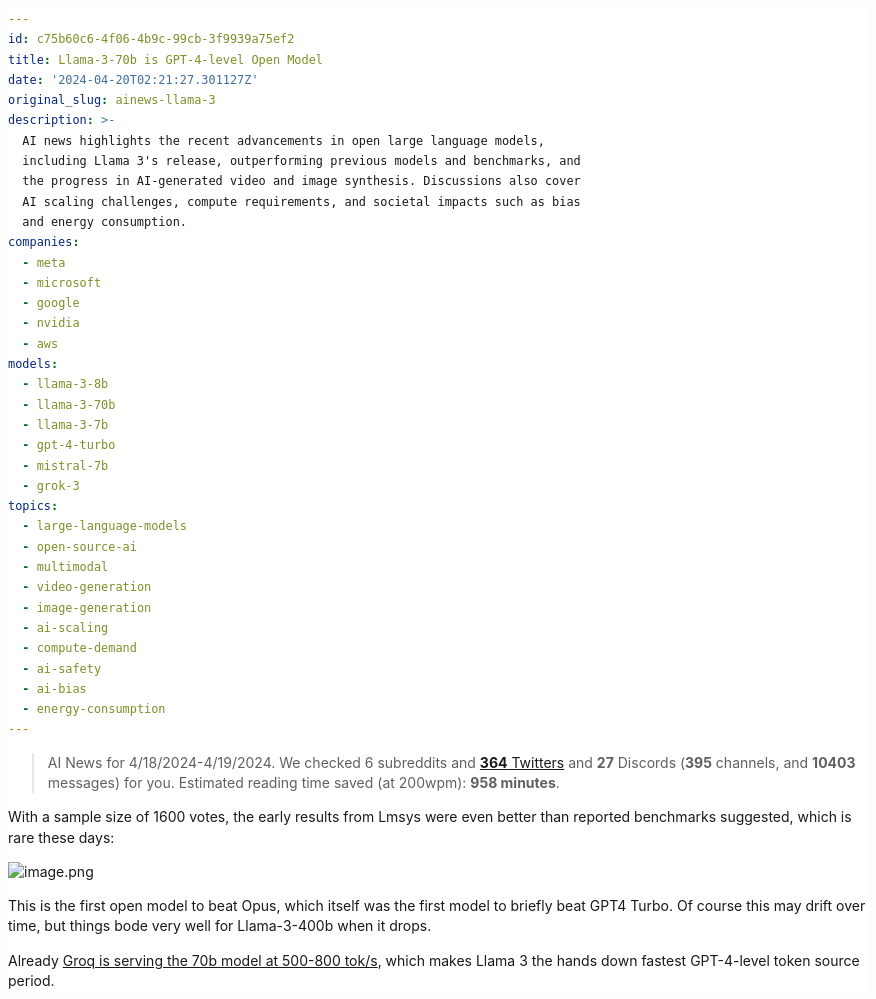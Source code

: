 ```yaml
---
id: c75b60c6-4f06-4b9c-99cb-3f9939a75ef2
title: Llama-3-70b is GPT-4-level Open Model
date: '2024-04-20T02:21:27.301127Z'
original_slug: ainews-llama-3
description: >-
  AI news highlights the recent advancements in open large language models,
  including Llama 3's release, outperforming previous models and benchmarks, and
  the progress in AI-generated video and image synthesis. Discussions also cover
  AI scaling challenges, compute requirements, and societal impacts such as bias
  and energy consumption.
companies:
  - meta
  - microsoft
  - google
  - nvidia
  - aws
models:
  - llama-3-8b
  - llama-3-70b
  - llama-3-7b
  - gpt-4-turbo
  - mistral-7b
  - grok-3
topics:
  - large-language-models
  - open-source-ai
  - multimodal
  - video-generation
  - image-generation
  - ai-scaling
  - compute-demand
  - ai-safety
  - ai-bias
  - energy-consumption
---
```



> AI News for 4/18/2024-4/19/2024. We checked 6 subreddits and [**364** Twitters](https://twitter.com/i/lists/1585430245762441216) and **27** Discords (**395** channels, and **10403** messages) for you. Estimated reading time saved (at 200wpm): **958 minutes**.

With a sample size of 1600 votes, the early results from Lmsys were even better than reported benchmarks suggested, which is rare these days:

 ![image.png](https://assets.buttondown.email/images/ebd4a52b-05e1-4b91-a842-0432853455fa.png?w=960&fit=max) 

This is the first open model to beat Opus, which itself was the first model to briefly beat GPT4 Turbo. Of course this may drift over time, but things bode very well for Llama-3-400b when it drops.

Already [Groq is serving the 70b model at 500-800 tok/s](https://twitter.com/mattshumer_/status/1781355430914015482), which makes Llama 3 the hands down fastest GPT-4-level token source period.
